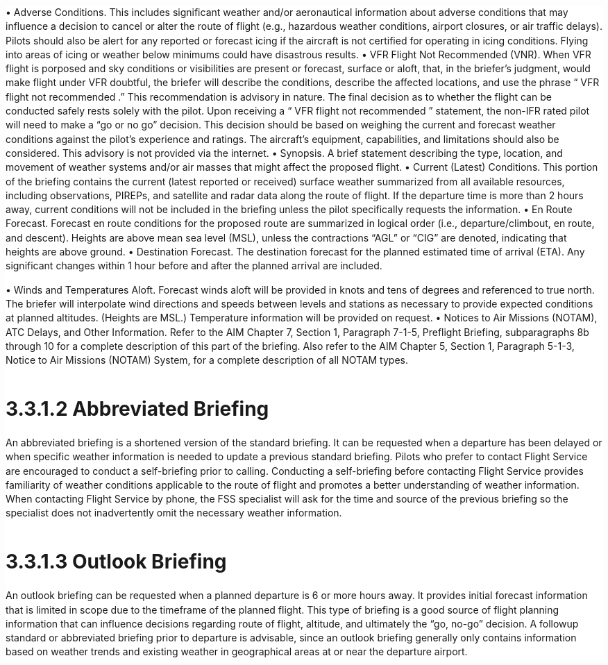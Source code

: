 •   Adverse Conditions.  This includes significant weather and/or aeronautical information about  adverse conditions that may influence a decision to cancel or alter the route of flight (e.g., hazardous  weather conditions, airport closures, or air traffic delays). Pilots should also be alert for any reported  or forecast icing if the aircraft is not certified for operating in icing conditions. Flying into areas of  icing or weather below minimums could have disastrous results.  •   VFR Flight Not Recommended (VNR).  When VFR flight is porposed and sky conditions or  visibilities are present or forecast, surface or aloft, that, in the briefer’s judgment, would make flight  under VFR doubtful, the briefer will describe the conditions, describe the affected locations, and  use the phrase “ VFR flight not recommended .” This recommendation is advisory in nature. The  final decision as to whether the flight can be conducted safely rests solely with the pilot. Upon  receiving a “ VFR flight not recommended ” statement, the non-IFR rated pilot will need to make a  “go or no go” decision. This decision should be based on weighing the current and forecast weather  conditions against the pilot’s experience and ratings. The aircraft’s equipment, capabilities, and  limitations should also be considered. This advisory is not provided via the internet.  •   Synopsis.  A brief statement describing the type, location, and movement of weather systems and/or  air masses that might affect the proposed flight.  •   Current (Latest) Conditions.  This portion of the briefing contains the current (latest reported or  received) surface weather summarized from all available resources, including observations,  PIREPs, and satellite and radar data along the route of flight. If the departure time is more than  2 hours away, current conditions will not be included in the briefing unless the pilot specifically  requests the information.  •   En Route Forecast.  Forecast en route conditions for the proposed route are summarized in logical  order (i.e., departure/climbout, en route, and descent). Heights are above mean sea level (MSL),  unless the contractions “AGL” or “CIG” are denoted, indicating that heights are above ground.  •   Destination Forecast.  The destination forecast for the planned estimated time of arrival (ETA).  Any significant changes within 1 hour before and after the planned arrival are included.  

•   Winds and Temperatures Aloft.  Forecast winds aloft will be provided in knots and tens of degrees  and referenced to true north. The briefer will interpolate wind directions and speeds between levels  and stations as necessary to provide expected conditions at planned altitudes. (Heights are MSL.)  Temperature information will be provided on request.  •   Notices to Air Missions (NOTAM), ATC Delays, and Other Information.  Refer to the AIM  Chapter 7, Section 1, Paragraph 7-1-5, Preflight Briefing, subparagraphs 8b through 10 for a  complete description of this part of the briefing. Also refer to the AIM Chapter 5, Section 1,  Paragraph 5-1-3, Notice to Air Missions (NOTAM) System, for a complete description of all  NOTAM types.  

# 3.3.1.2   Abbreviated Briefing  

An abbreviated briefing is a shortened version of the standard briefing. It can be requested when a departure  has been delayed or when specific weather information is needed to update a previous standard briefing.  Pilots who prefer to contact Flight Service are encouraged to conduct a self-briefing prior to calling.  Conducting a self-briefing before contacting Flight Service provides familiarity of weather conditions  applicable to the route of flight and promotes a better understanding of weather information. When  contacting Flight Service by phone, the FSS specialist will ask for the time and source of the previous  briefing so the specialist does not inadvertently omit the necessary weather information.  

# 3.3.1.3   Outlook Briefing  

An outlook briefing can be requested when a planned departure is 6 or more hours away. It provides initial  forecast information that is limited in scope due to the timeframe of the planned flight. This type of briefing  is a good source of flight planning information that can influence decisions regarding route of flight,  altitude, and ultimately the “go, no-go” decision. A followup standard or abbreviated briefing prior to  departure is advisable, since an outlook briefing generally only contains information based on weather  trends and existing weather in geographical areas at or near the departure airport.  
